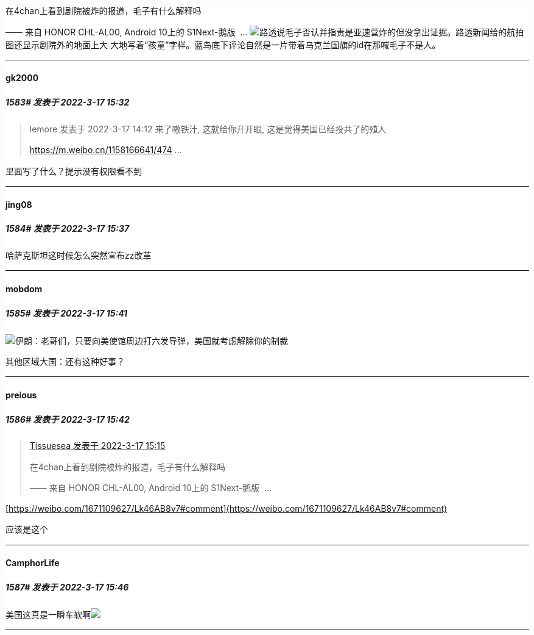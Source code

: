 在4chan上看到剧院被炸的报道，毛子有什么解释吗

—— 来自 HONOR CHL-AL00, Android 10上的 S1Next-鹅版  ...</blockquote>
<img src="https://static.saraba1st.com/image/smiley/face2017/002.png" referrerpolicy="no-referrer">路透说毛子否认并指责是亚速营炸的但没拿出证据。路透新闻给的航拍图还显示剧院外的地面上大 大地写着“孩童”字样。蓝鸟底下评论自然是一片带着乌克兰国旗的id在那喊毛子不是人。

*****

####  gk2000  
##### 1583#       发表于 2022-3-17 15:32

<blockquote>lemore 发表于 2022-3-17 14:12
来了嗷铁汁, 这就给你开开眼, 这是觉得美国已经投共了的殖人

https://m.weibo.cn/1158166641/474 ...</blockquote>
里面写了什么？提示没有权限看不到

*****

####  jing08  
##### 1584#       发表于 2022-3-17 15:37

哈萨克斯坦这时候怎么突然宣布zz改革

*****

####  mobdom  
##### 1585#       发表于 2022-3-17 15:41

<img src="https://static.saraba1st.com/image/smiley/face2017/067.png" referrerpolicy="no-referrer">伊朗：老哥们，只要向美使馆周边打六发导弹，美国就考虑解除你的制裁

其他区域大国：还有这种好事？

*****

####  preious  
##### 1586#       发表于 2022-3-17 15:42

<blockquote><a href="httphttps://bbs.saraba1st.com/2b/forum.php?mod=redirect&amp;goto=findpost&amp;pid=55080277&amp;ptid=2057069" target="_blank">Tissuesea 发表于 2022-3-17 15:15</a>

在4chan上看到剧院被炸的报道，毛子有什么解释吗

—— 来自 HONOR CHL-AL00, Android 10上的 S1Next-鹅版  ...</blockquote>
[https://weibo.com/1671109627/Lk46AB8v7#comment](https://weibo.com/1671109627/Lk46AB8v7#comment)

应该是这个

*****

####  CamphorLife  
##### 1587#       发表于 2022-3-17 15:46

美国这真是一瞬车软啊<img src="https://static.saraba1st.com/image/smiley/face2017/067.png" referrerpolicy="no-referrer">

*****
